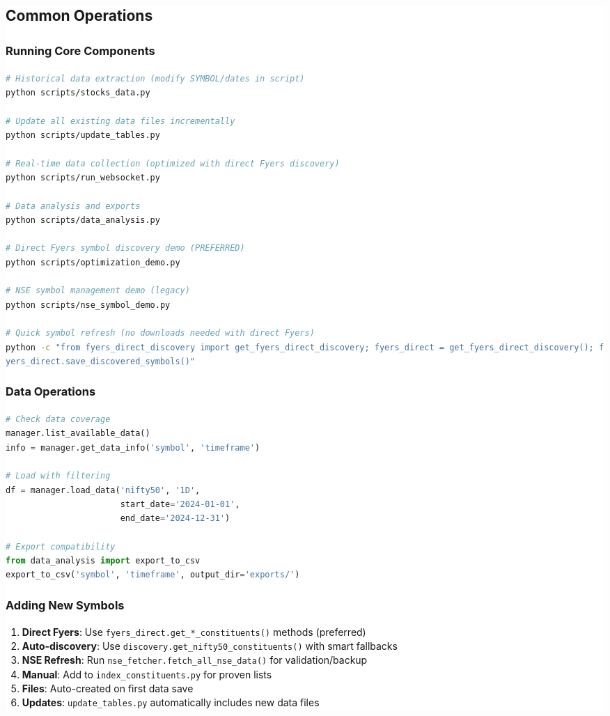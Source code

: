 ## Common Operations

### Running Core Components
```bash
# Historical data extraction (modify SYMBOL/dates in script)
python scripts/stocks_data.py

# Update all existing data files incrementally  
python scripts/update_tables.py

# Real-time data collection (optimized with direct Fyers discovery)
python scripts/run_websocket.py

# Data analysis and exports
python scripts/data_analysis.py

# Direct Fyers symbol discovery demo (PREFERRED)
python scripts/optimization_demo.py

# NSE symbol management demo (legacy)
python scripts/nse_symbol_demo.py

# Quick symbol refresh (no downloads needed with direct Fyers)
python -c "from fyers_direct_discovery import get_fyers_direct_discovery; fyers_direct = get_fyers_direct_discovery(); fyers_direct.save_discovered_symbols()"
```

### Data Operations
```python
# Check data coverage
manager.list_available_data()
info = manager.get_data_info('symbol', 'timeframe')

# Load with filtering
df = manager.load_data('nifty50', '1D', 
                       start_date='2024-01-01', 
                       end_date='2024-12-31')

# Export compatibility
from data_analysis import export_to_csv
export_to_csv('symbol', 'timeframe', output_dir='exports/')
```

### Adding New Symbols
1. **Direct Fyers**: Use `fyers_direct.get_*_constituents()` methods (preferred)
2. **Auto-discovery**: Use `discovery.get_nifty50_constituents()` with smart fallbacks
3. **NSE Refresh**: Run `nse_fetcher.fetch_all_nse_data()` for validation/backup
4. **Manual**: Add to `index_constituents.py` for proven lists
5. **Files**: Auto-created on first data save
6. **Updates**: `update_tables.py` automatically includes new data files

